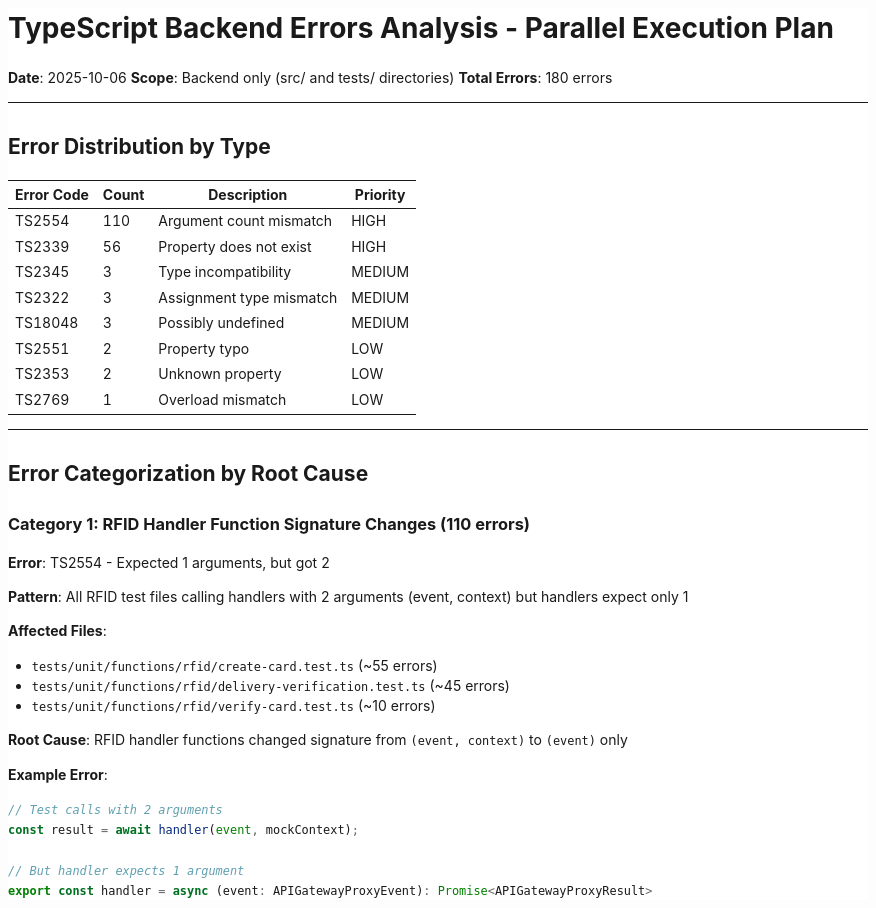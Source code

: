 # TypeScript Backend Errors Analysis - Parallel Execution Plan

**Date**: 2025-10-06
**Scope**: Backend only (src/ and tests/ directories)
**Total Errors**: 180 errors

---

## Error Distribution by Type

| Error Code | Count | Description              | Priority |
| ---------- | ----- | ------------------------ | -------- |
| TS2554     | 110   | Argument count mismatch  | HIGH     |
| TS2339     | 56    | Property does not exist  | HIGH     |
| TS2345     | 3     | Type incompatibility     | MEDIUM   |
| TS2322     | 3     | Assignment type mismatch | MEDIUM   |
| TS18048    | 3     | Possibly undefined       | MEDIUM   |
| TS2551     | 2     | Property typo            | LOW      |
| TS2353     | 2     | Unknown property         | LOW      |
| TS2769     | 1     | Overload mismatch        | LOW      |

---

## Error Categorization by Root Cause

### Category 1: RFID Handler Function Signature Changes (110 errors)

**Error**: TS2554 - Expected 1 arguments, but got 2

**Pattern**: All RFID test files calling handlers with 2 arguments (event, context) but handlers expect only 1

**Affected Files**:

- `tests/unit/functions/rfid/create-card.test.ts` (~55 errors)
- `tests/unit/functions/rfid/delivery-verification.test.ts` (~45 errors)
- `tests/unit/functions/rfid/verify-card.test.ts` (~10 errors)

**Root Cause**: RFID handler functions changed signature from `(event, context)` to `(event)` only

**Example Error**:

```typescript
// Test calls with 2 arguments
const result = await handler(event, mockContext);

// But handler expects 1 argument
export const handler = async (event: APIGatewayProxyEvent): Promise<APIGatewayProxyResult>
```
